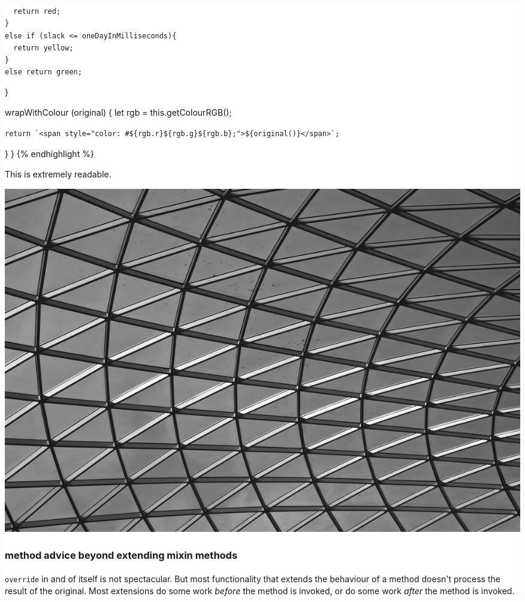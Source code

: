       return red;
    }
    else if (slack <= oneDayInMilliseconds){
      return yellow;
    }
    else return green;
  }

  wrapWithColour (original) {
    let rgb = this.getColourRGB();

    return `<span style="color: #${rgb.r}${rgb.g}${rgb.b};">${original()}</span>`;
  }
}
{% endhighlight %}

This is extremely readable.

[![A Touch of Light](/assets/images/a-touch-of-light.jpg)](https://www.flickr.com/photos/kjmniemi/978113662)

### method advice beyond extending mixin methods

`override` in and of itself is not spectacular. But most functionality that extends the behaviour of a method doesn't process the result of the original. Most extensions do some work *before* the method is invoked, or do some work *after* the method is invoked.
